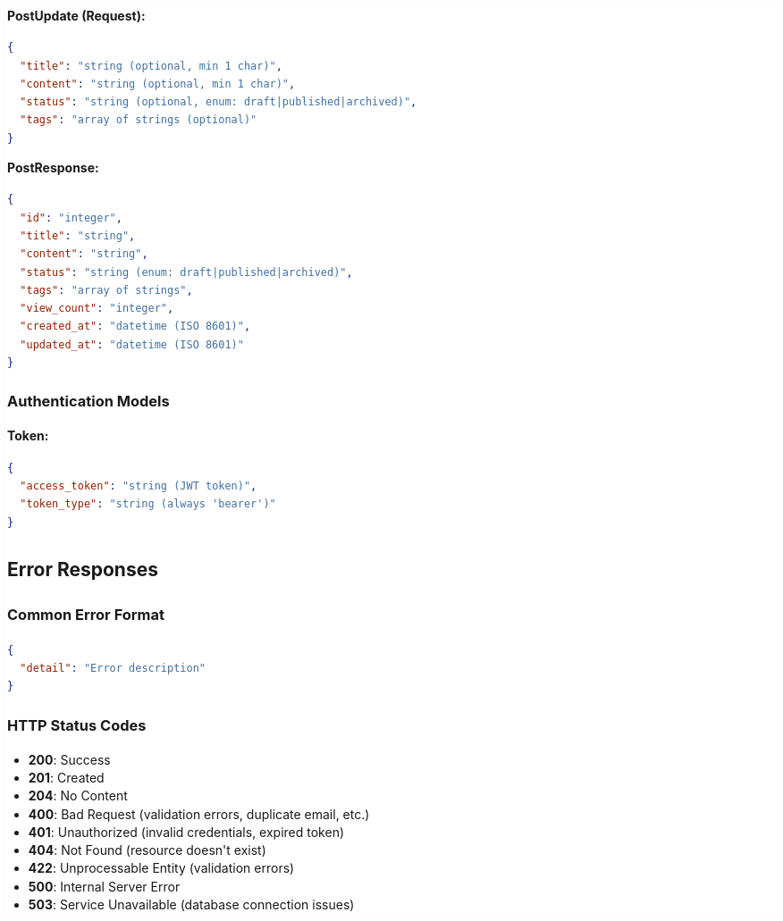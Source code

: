 **PostUpdate (Request):**
```json
{
  "title": "string (optional, min 1 char)",
  "content": "string (optional, min 1 char)",
  "status": "string (optional, enum: draft|published|archived)",
  "tags": "array of strings (optional)"
}
```

**PostResponse:**
```json
{
  "id": "integer",
  "title": "string",
  "content": "string",
  "status": "string (enum: draft|published|archived)",
  "tags": "array of strings",
  "view_count": "integer",
  "created_at": "datetime (ISO 8601)",
  "updated_at": "datetime (ISO 8601)"
}
```

### Authentication Models

**Token:**
```json
{
  "access_token": "string (JWT token)",
  "token_type": "string (always 'bearer')"
}
```

## Error Responses

### Common Error Format
```json
{
  "detail": "Error description"
}
```

### HTTP Status Codes
- **200**: Success
- **201**: Created
- **204**: No Content
- **400**: Bad Request (validation errors, duplicate email, etc.)
- **401**: Unauthorized (invalid credentials, expired token)
- **404**: Not Found (resource doesn't exist)
- **422**: Unprocessable Entity (validation errors)
- **500**: Internal Server Error
- **503**: Service Unavailable (database connection issues)
